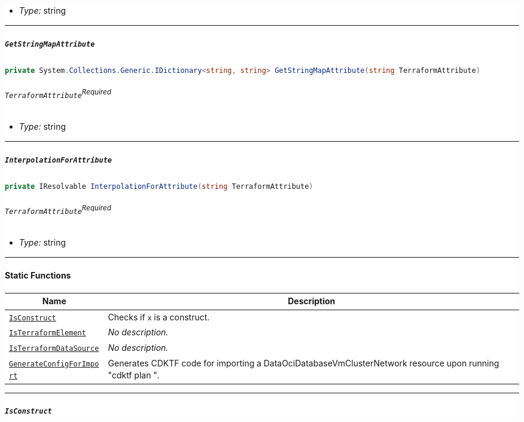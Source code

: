 - *Type:* string

---

##### `GetStringMapAttribute` <a name="GetStringMapAttribute" id="rhizo-co-terraform-provider-oci.dataOciDatabaseVmClusterNetwork.DataOciDatabaseVmClusterNetwork.getStringMapAttribute"></a>

```csharp
private System.Collections.Generic.IDictionary<string, string> GetStringMapAttribute(string TerraformAttribute)
```

###### `TerraformAttribute`<sup>Required</sup> <a name="TerraformAttribute" id="rhizo-co-terraform-provider-oci.dataOciDatabaseVmClusterNetwork.DataOciDatabaseVmClusterNetwork.getStringMapAttribute.parameter.terraformAttribute"></a>

- *Type:* string

---

##### `InterpolationForAttribute` <a name="InterpolationForAttribute" id="rhizo-co-terraform-provider-oci.dataOciDatabaseVmClusterNetwork.DataOciDatabaseVmClusterNetwork.interpolationForAttribute"></a>

```csharp
private IResolvable InterpolationForAttribute(string TerraformAttribute)
```

###### `TerraformAttribute`<sup>Required</sup> <a name="TerraformAttribute" id="rhizo-co-terraform-provider-oci.dataOciDatabaseVmClusterNetwork.DataOciDatabaseVmClusterNetwork.interpolationForAttribute.parameter.terraformAttribute"></a>

- *Type:* string

---

#### Static Functions <a name="Static Functions" id="Static Functions"></a>

| **Name** | **Description** |
| --- | --- |
| <code><a href="#rhizo-co-terraform-provider-oci.dataOciDatabaseVmClusterNetwork.DataOciDatabaseVmClusterNetwork.isConstruct">IsConstruct</a></code> | Checks if `x` is a construct. |
| <code><a href="#rhizo-co-terraform-provider-oci.dataOciDatabaseVmClusterNetwork.DataOciDatabaseVmClusterNetwork.isTerraformElement">IsTerraformElement</a></code> | *No description.* |
| <code><a href="#rhizo-co-terraform-provider-oci.dataOciDatabaseVmClusterNetwork.DataOciDatabaseVmClusterNetwork.isTerraformDataSource">IsTerraformDataSource</a></code> | *No description.* |
| <code><a href="#rhizo-co-terraform-provider-oci.dataOciDatabaseVmClusterNetwork.DataOciDatabaseVmClusterNetwork.generateConfigForImport">GenerateConfigForImport</a></code> | Generates CDKTF code for importing a DataOciDatabaseVmClusterNetwork resource upon running "cdktf plan <stack-name>". |

---

##### `IsConstruct` <a name="IsConstruct" id="rhizo-co-terraform-provider-oci.dataOciDatabaseVmClusterNetwork.DataOciDatabaseVmClusterNetwork.isConstruct"></a>
